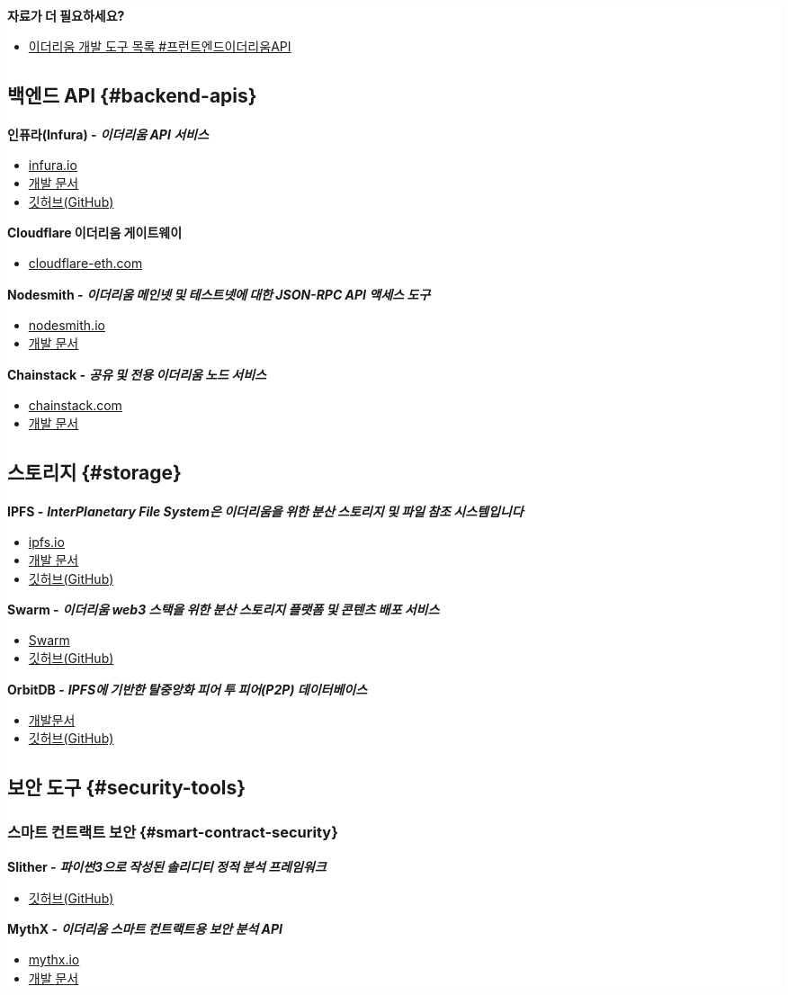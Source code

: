 **자료가 더 필요하세요?**

- [이더리움 개발 도구 목록 #프런트엔드이더리움API](https://github.com/ConsenSys/ethereum-developer-tools-list#frontend-ethereum-apis)

## 백엔드 API {#backend-apis}

**인퓨라(Infura) -** **_이더리움 API 서비스_**

- [infura.io](https://infura.io)
- [개발 문서](https://infura.io/docs)
- [깃허브(GitHub)](https://github.com/INFURA)

**Cloudflare 이더리움 게이트웨이**

- [cloudflare-eth.com](https://cloudflare-eth.com)

**Nodesmith -** **_이더리움 메인넷 및 테스트넷에 대한 JSON-RPC API 액세스 도구_**

- [nodesmith.io](https://nodesmith.io/network/ethereum/)
- [개발 문서](https://nodesmith.io/docs/#/ethereum/apiRef)

**Chainstack -** **_공유 및 전용 이더리움 노드 서비스_**

- [chainstack.com](https://chainstack.com)
- [개발 문서](https://docs.chainstack.com)

## 스토리지 {#storage}

**IPFS -** **_InterPlanetary File System은 이더리움을 위한 분산 스토리지 및 파일 참조 시스템입니다_**

- [ipfs.io](https://ipfs.io/)
- [개발 문서](https://docs.ipfs.io/)
- [깃허브(GitHub)](https://github.com/ipfs/ipfs)

**Swarm -** **_이더리움 web3 스택을 위한 분산 스토리지 플랫폼 및 콘텐츠 배포 서비스_**

- [Swarm](https://ethersphere.github.io/swarm-home/)
- [깃허브(GitHub)](https://github.com/ethersphere/swarm)

**OrbitDB -** **_IPFS에 기반한 탈중앙화 피어 투 피어(P2P) 데이터베이스_**

- [개발문서](https://github.com/orbitdb/field-manual)
- [깃허브(GitHub)](https://github.com/orbitdb/orbit-db)

## 보안 도구 {#security-tools}

### 스마트 컨트랙트 보안 {#smart-contract-security}

**Slither -** **_파이썬3으로 작성된 솔리디티 정적 분석 프레임워크_**

- [깃허브(GitHub)](https://github.com/crytic/slither)

**MythX -** **_이더리움 스마트 컨트랙트용 보안 분석 API_**

- [mythx.io](https://mythx.io/)
- [개발 문서](https://docs.mythx.io/en/latest/)
